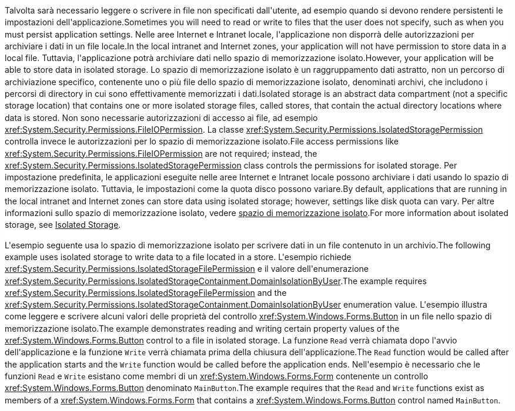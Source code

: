  <span data-ttu-id="8f933-139">Talvolta sarà necessario leggere o scrivere in file non specificati dall'utente, ad esempio quando si devono rendere persistenti le impostazioni dell'applicazione.</span><span class="sxs-lookup"><span data-stu-id="8f933-139">Sometimes you will need to read or write to files that the user does not specify, such as when you must persist application settings.</span></span> <span data-ttu-id="8f933-140">Nelle aree Internet e Intranet locale, l'applicazione non disporrà delle autorizzazioni per archiviare i dati in un file locale.</span><span class="sxs-lookup"><span data-stu-id="8f933-140">In the local intranet and Internet zones, your application will not have permission to store data in a local file.</span></span> <span data-ttu-id="8f933-141">Tuttavia, l'applicazione potrà archiviare dati nello spazio di memorizzazione isolato.</span><span class="sxs-lookup"><span data-stu-id="8f933-141">However, your application will be able to store data in isolated storage.</span></span> <span data-ttu-id="8f933-142">Lo spazio di memorizzazione isolato è un raggruppamento dati astratto, non un percorso di archiviazione specifico, contenente uno o più file dello spazio di memorizzazione isolato, denominati archivi, che includono i percorsi di directory in cui sono effettivamente memorizzati i dati.</span><span class="sxs-lookup"><span data-stu-id="8f933-142">Isolated storage is an abstract data compartment (not a specific storage location) that contains one or more isolated storage files, called stores, that contain the actual directory locations where data is stored.</span></span> <span data-ttu-id="8f933-143">Non sono necessarie autorizzazioni di accesso ai file, ad esempio <xref:System.Security.Permissions.FileIOPermission>. La classe <xref:System.Security.Permissions.IsolatedStoragePermission> controlla invece le autorizzazioni per lo spazio di memorizzazione isolato.</span><span class="sxs-lookup"><span data-stu-id="8f933-143">File access permissions like <xref:System.Security.Permissions.FileIOPermission> are not required; instead, the <xref:System.Security.Permissions.IsolatedStoragePermission> class controls the permissions for isolated storage.</span></span> <span data-ttu-id="8f933-144">Per impostazione predefinita, le applicazioni eseguite nelle aree Internet e Intranet locale possono archiviare i dati usando lo spazio di memorizzazione isolato. Tuttavia, le impostazioni come la quota disco possono variare.</span><span class="sxs-lookup"><span data-stu-id="8f933-144">By default, applications that are running in the local intranet and Internet zones can store data using isolated storage; however, settings like disk quota can vary.</span></span> <span data-ttu-id="8f933-145">Per altre informazioni sullo spazio di memorizzazione isolato, vedere [spazio di memorizzazione isolato](../../standard/io/isolated-storage.md).</span><span class="sxs-lookup"><span data-stu-id="8f933-145">For more information about isolated storage, see [Isolated Storage](../../standard/io/isolated-storage.md).</span></span>  
  
 <span data-ttu-id="8f933-146">L'esempio seguente usa lo spazio di memorizzazione isolato per scrivere dati in un file contenuto in un archivio.</span><span class="sxs-lookup"><span data-stu-id="8f933-146">The following example uses isolated storage to write data to a file located in a store.</span></span> <span data-ttu-id="8f933-147">L'esempio richiede <xref:System.Security.Permissions.IsolatedStorageFilePermission> e il valore dell'enumerazione <xref:System.Security.Permissions.IsolatedStorageContainment.DomainIsolationByUser>.</span><span class="sxs-lookup"><span data-stu-id="8f933-147">The example requires <xref:System.Security.Permissions.IsolatedStorageFilePermission> and the <xref:System.Security.Permissions.IsolatedStorageContainment.DomainIsolationByUser> enumeration value.</span></span> <span data-ttu-id="8f933-148">L'esempio illustra come leggere e scrivere alcuni valori delle proprietà del controllo <xref:System.Windows.Forms.Button> in un file nello spazio di memorizzazione isolato.</span><span class="sxs-lookup"><span data-stu-id="8f933-148">The example demonstrates reading and writing certain property values of the <xref:System.Windows.Forms.Button> control to a file in isolated storage.</span></span> <span data-ttu-id="8f933-149">La funzione `Read` verrà chiamata dopo l'avvio dell'applicazione e la funzione `Write` verrà chiamata prima della chiusura dell'applicazione.</span><span class="sxs-lookup"><span data-stu-id="8f933-149">The `Read` function would be called after the application starts and the `Write` function would be called before the application ends.</span></span> <span data-ttu-id="8f933-150">Nell'esempio è necessario che le funzioni `Read` e `Write` esistano come membri di un <xref:System.Windows.Forms.Form> contenente un controllo <xref:System.Windows.Forms.Button> denominato `MainButton`.</span><span class="sxs-lookup"><span data-stu-id="8f933-150">The example requires that the `Read` and `Write` functions exist as members of a <xref:System.Windows.Forms.Form> that contains a <xref:System.Windows.Forms.Button> control named `MainButton`.</span></span>  
  